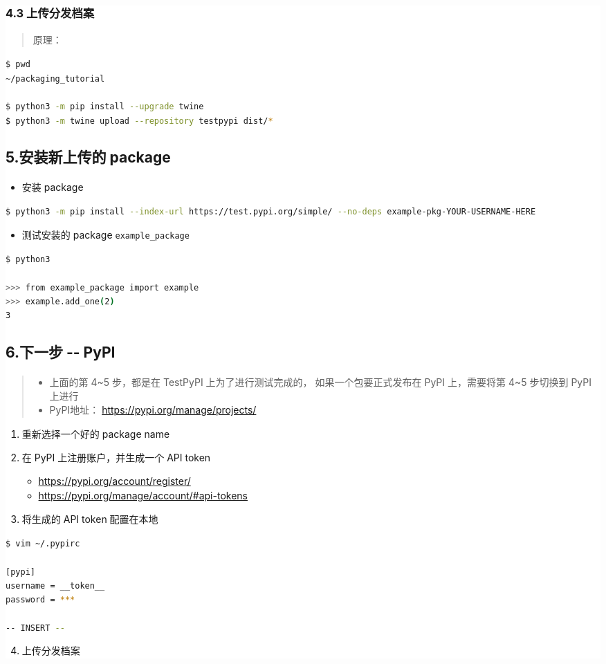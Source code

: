 ### 4.3 上传分发档案

> 原理：

```bash
$ pwd
~/packaging_tutorial

$ python3 -m pip install --upgrade twine
$ python3 -m twine upload --repository testpypi dist/*
```

## 5.安装新上传的 package

- 安装 package

```bash
$ python3 -m pip install --index-url https://test.pypi.org/simple/ --no-deps example-pkg-YOUR-USERNAME-HERE
```

- 测试安装的 package `example_package`

```bash
$ python3

>>> from example_package import example
>>> example.add_one(2)
3
```

## 6.下一步 -- PyPI

> - 上面的第 4~5 步，都是在 TestPyPI 上为了进行测试完成的，
如果一个包要正式发布在 PyPI 上，需要将第 4~5 步切换到 PyPI 上进行
> - PyPI地址： <https://pypi.org/manage/projects/>


1. 重新选择一个好的 package name
2. 在 PyPI 上注册账户，并生成一个 API token

    - <https://pypi.org/account/register/>
    - <https://pypi.org/manage/account/#api-tokens>

3. 将生成的 API token 配置在本地

```bash
$ vim ~/.pypirc

[pypi]
username = __token__
password = ***

-- INSERT --
```

4. 上传分发档案
